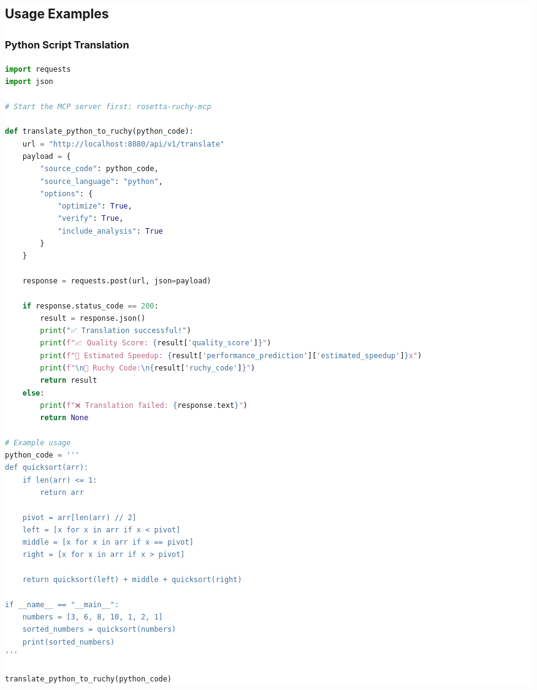 ## Usage Examples

### Python Script Translation

```python
import requests
import json

# Start the MCP server first: rosetta-ruchy-mcp

def translate_python_to_ruchy(python_code):
    url = "http://localhost:8080/api/v1/translate"
    payload = {
        "source_code": python_code,
        "source_language": "python",
        "options": {
            "optimize": True,
            "verify": True,
            "include_analysis": True
        }
    }
    
    response = requests.post(url, json=payload)
    
    if response.status_code == 200:
        result = response.json()
        print("✅ Translation successful!")
        print(f"📈 Quality Score: {result['quality_score']}")
        print(f"🚀 Estimated Speedup: {result['performance_prediction']['estimated_speedup']}x")
        print(f"\n🔧 Ruchy Code:\n{result['ruchy_code']}")
        return result
    else:
        print(f"❌ Translation failed: {response.text}")
        return None

# Example usage
python_code = '''
def quicksort(arr):
    if len(arr) <= 1:
        return arr
    
    pivot = arr[len(arr) // 2]
    left = [x for x in arr if x < pivot]
    middle = [x for x in arr if x == pivot]
    right = [x for x in arr if x > pivot]
    
    return quicksort(left) + middle + quicksort(right)

if __name__ == "__main__":
    numbers = [3, 6, 8, 10, 1, 2, 1]
    sorted_numbers = quicksort(numbers)
    print(sorted_numbers)
'''

translate_python_to_ruchy(python_code)
```
